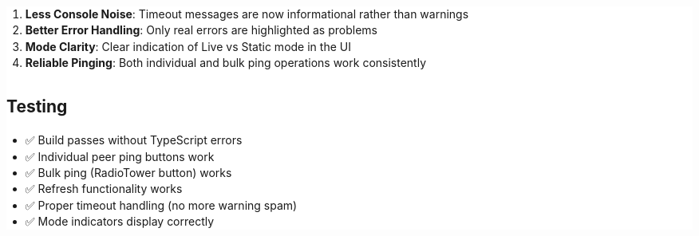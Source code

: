 1. **Less Console Noise**: Timeout messages are now informational rather than warnings
2. **Better Error Handling**: Only real errors are highlighted as problems
3. **Mode Clarity**: Clear indication of Live vs Static mode in the UI
4. **Reliable Pinging**: Both individual and bulk ping operations work consistently

## Testing

- ✅ Build passes without TypeScript errors
- ✅ Individual peer ping buttons work
- ✅ Bulk ping (RadioTower button) works  
- ✅ Refresh functionality works
- ✅ Proper timeout handling (no more warning spam)
- ✅ Mode indicators display correctly 